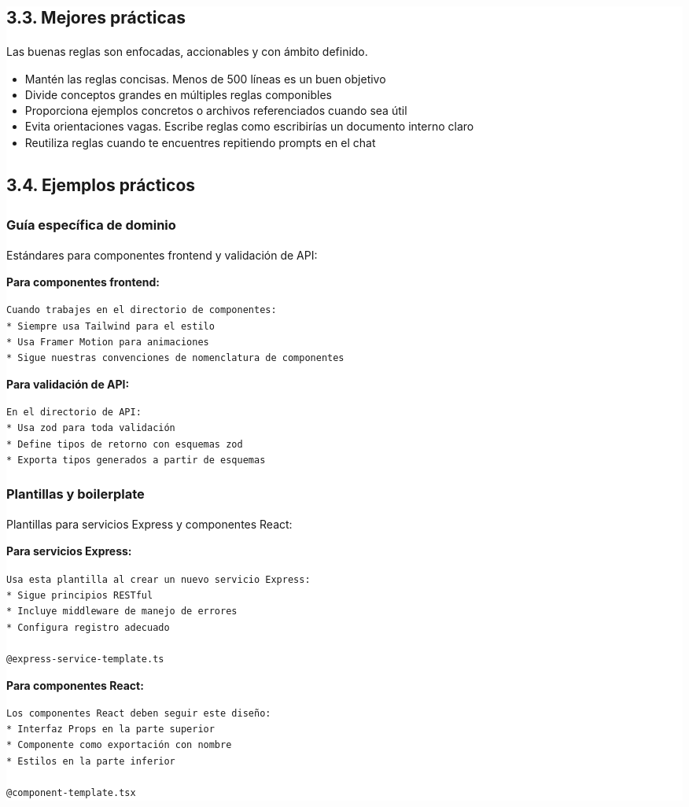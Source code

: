 ## 3.3. Mejores prácticas

Las buenas reglas son enfocadas, accionables y con ámbito definido.

* Mantén las reglas concisas. Menos de 500 líneas es un buen objetivo
* Divide conceptos grandes en múltiples reglas componibles
* Proporciona ejemplos concretos o archivos referenciados cuando sea útil
* Evita orientaciones vagas. Escribe reglas como escribirías un documento interno claro
* Reutiliza reglas cuando te encuentres repitiendo prompts en el chat

## 3.4. Ejemplos prácticos

### Guía específica de dominio

Estándares para componentes frontend y validación de API:

**Para componentes frontend:**

```
Cuando trabajes en el directorio de componentes:
* Siempre usa Tailwind para el estilo
* Usa Framer Motion para animaciones
* Sigue nuestras convenciones de nomenclatura de componentes
```

**Para validación de API:**

```
En el directorio de API:
* Usa zod para toda validación
* Define tipos de retorno con esquemas zod
* Exporta tipos generados a partir de esquemas
```

### Plantillas y boilerplate

Plantillas para servicios Express y componentes React:

**Para servicios Express:**

```
Usa esta plantilla al crear un nuevo servicio Express:
* Sigue principios RESTful
* Incluye middleware de manejo de errores
* Configura registro adecuado

@express-service-template.ts
```

**Para componentes React:**

```
Los componentes React deben seguir este diseño:
* Interfaz Props en la parte superior
* Componente como exportación con nombre
* Estilos en la parte inferior

@component-template.tsx
```
